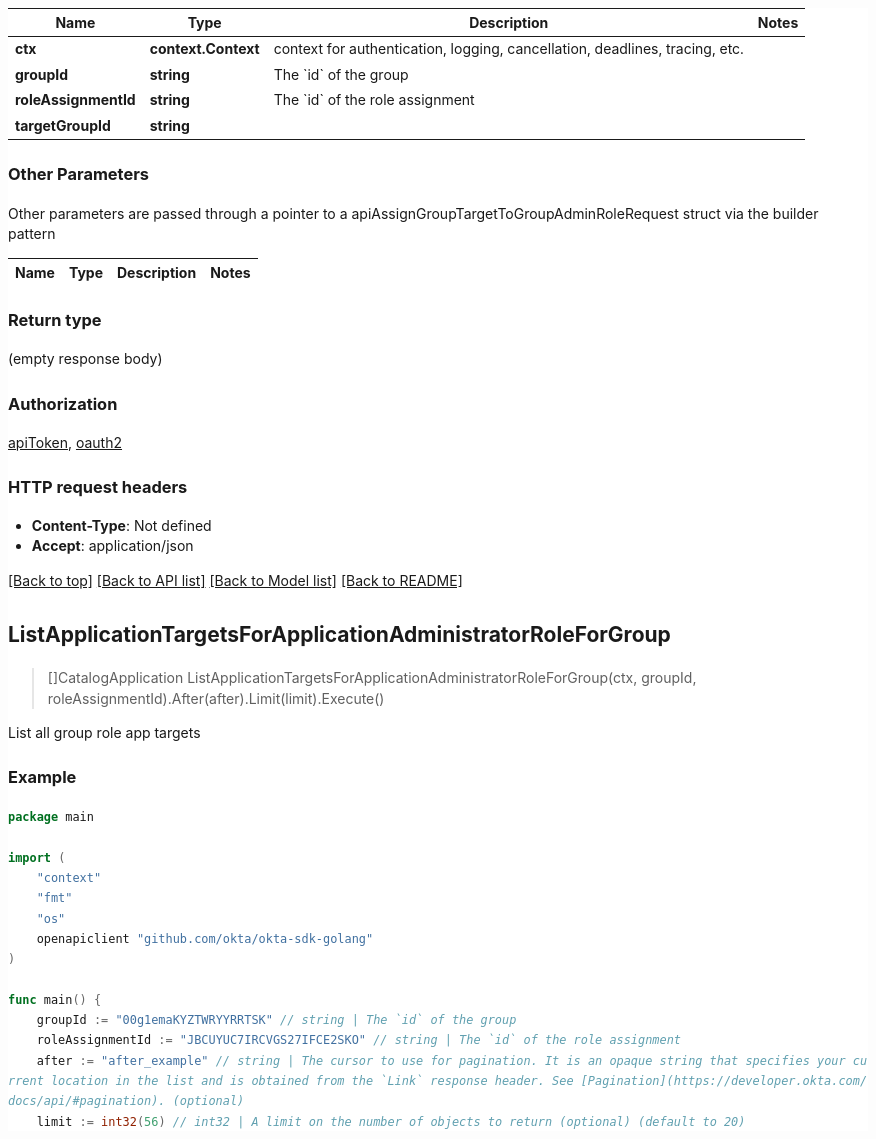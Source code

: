 
Name | Type | Description  | Notes
------------- | ------------- | ------------- | -------------
**ctx** | **context.Context** | context for authentication, logging, cancellation, deadlines, tracing, etc.
**groupId** | **string** | The &#x60;id&#x60; of the group | 
**roleAssignmentId** | **string** | The &#x60;id&#x60; of the role assignment | 
**targetGroupId** | **string** |  | 

### Other Parameters

Other parameters are passed through a pointer to a apiAssignGroupTargetToGroupAdminRoleRequest struct via the builder pattern


Name | Type | Description  | Notes
------------- | ------------- | ------------- | -------------




### Return type

 (empty response body)

### Authorization

[apiToken](../README.md#apiToken), [oauth2](../README.md#oauth2)

### HTTP request headers

- **Content-Type**: Not defined
- **Accept**: application/json

[[Back to top]](#) [[Back to API list]](../README.md#documentation-for-api-endpoints)
[[Back to Model list]](../README.md#documentation-for-models)
[[Back to README]](../README.md)


## ListApplicationTargetsForApplicationAdministratorRoleForGroup

> []CatalogApplication ListApplicationTargetsForApplicationAdministratorRoleForGroup(ctx, groupId, roleAssignmentId).After(after).Limit(limit).Execute()

List all group role app targets



### Example

```go
package main

import (
	"context"
	"fmt"
	"os"
	openapiclient "github.com/okta/okta-sdk-golang"
)

func main() {
	groupId := "00g1emaKYZTWRYYRRTSK" // string | The `id` of the group
	roleAssignmentId := "JBCUYUC7IRCVGS27IFCE2SKO" // string | The `id` of the role assignment
	after := "after_example" // string | The cursor to use for pagination. It is an opaque string that specifies your current location in the list and is obtained from the `Link` response header. See [Pagination](https://developer.okta.com/docs/api/#pagination). (optional)
	limit := int32(56) // int32 | A limit on the number of objects to return (optional) (default to 20)
```